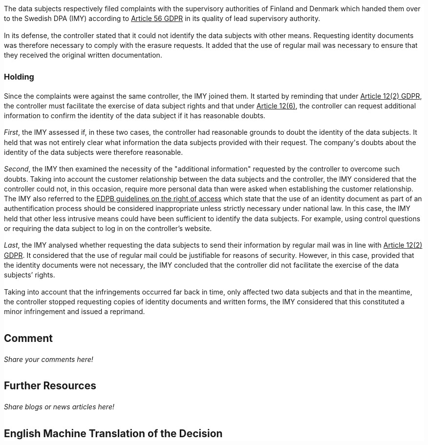The data subjects respectively filed complaints with the supervisory authorities of Finland and Denmark which handed them over to the Swedish DPA (IMY) according to [Article 56 GDPR](/index.php?title=Article_56_GDPR "Article 56 GDPR") in its quality of lead supervisory authority.

In its defense, the controller stated that it could not identify the data subjects with other means. Requesting identity documents was therefore necessary to comply with the erasure requests. It added that the use of regular mail was necessary to ensure that they received the original written documentation.

### Holding

Since the complaints were against the same controller, the IMY joined them. It started by reminding that under [Article 12(2) GDPR](/index.php?title=Article_12_GDPR#2 "Article 12 GDPR"), the controller must facilitate the exercise of data subject rights and that under [Article 12(6)](/index.php?title=Article_12_GDPR "Article 12 GDPR"), the controller can request additional information to confirm the identity of the data subject if it has reasonable doubts.

_First_, the IMY assessed if, in these two cases, the controller had reasonable grounds to doubt the identity of the data subjects. It held that was not entirely clear what information the data subjects provided with their request. The company's doubts about the identity of the data subjects were therefore reasonable.

_Second_, the IMY then examined the necessity of the "additional information" requested by the controller to overcome such doubts. Taking into account the customer relationship between the data subjects and the controller, the IMY considered that the controller could not, in this occasion, require more personal data than were asked when establishing the customer relationship. The IMY also referred to the [EDPB guidelines on the right of access](https://edpb.europa.eu/system/files/2023-04/edpb_guidelines_202201_data_subject_rights_access_v2_en.pdf) which state that the use of an identity document as part of an authentification process should be considered inappropriate unless strictly necessary under national law. In this case, the IMY held that other less intrusive means could have been sufficient to identify the data subjects. For example, using control questions or requiring the data subject to log in on the controller’s website.

_Last_, the IMY analysed whether requesting the data subjects to send their information by regular mail was in line with [Article 12(2) GDPR](/index.php?title=Article_12_GDPR#2 "Article 12 GDPR"). It considered that the use of regular mail could be justifiable for reasons of security. However, in this case, provided that the identity documents were not necessary, the IMY concluded that the controller did not facilitate the exercise of the data subjects’ rights.

Taking into account that the infringements occurred far back in time, only affected two data subjects and that in the meantime, the controller stopped requesting copies of identity documents and written forms, the IMY considered that this constituted a minor infringement and issued a reprimand.

## Comment

_Share your comments here!_

## Further Resources

_Share blogs or news articles here!_

## English Machine Translation of the Decision
